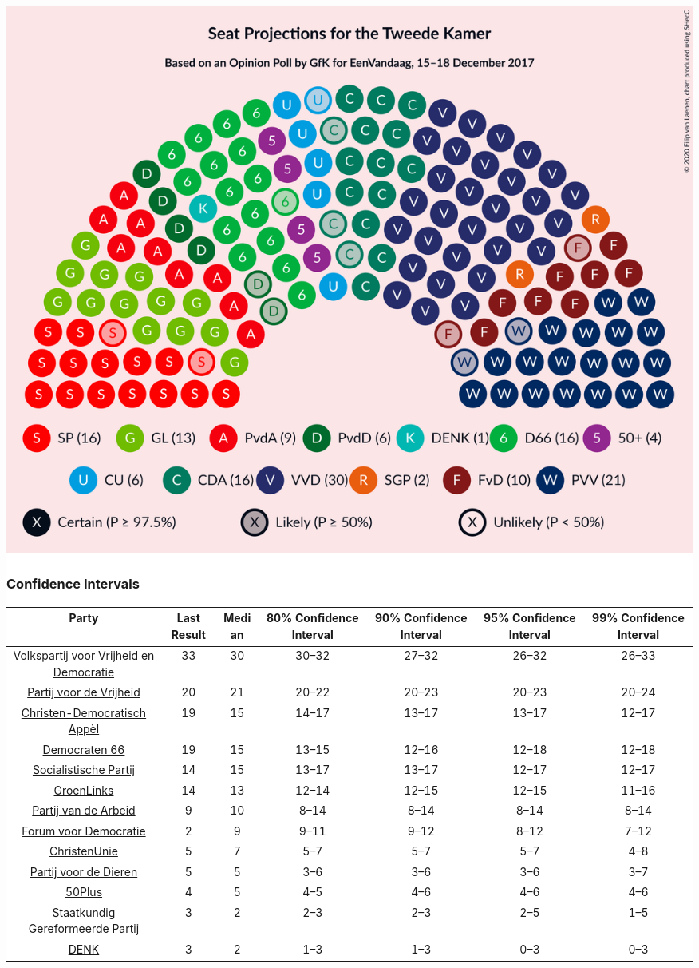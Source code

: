 ![Graph with seating plan not yet produced](2017-12-18-GfK-seating-plan.png "Seating Plan")

### Confidence Intervals

| Party | Last Result | Median | 80% Confidence Interval | 90% Confidence Interval | 95% Confidence Interval | 99% Confidence Interval |
|:-----:|:-----------:|:------:|:-----------------------:|:-----------------------:|:-----------------------:|:-----------------------:|
| <a href="#volkspartij-voor-vrijheid-en-democratie">Volkspartij voor Vrijheid en Democratie</a> | 33 | 30 | 30–32 |27–32 |26–32 |26–33 |
| <a href="#partij-voor-de-vrijheid">Partij voor de Vrijheid</a> | 20 | 21 | 20–22 |20–23 |20–23 |20–24 |
| <a href="#christen-democratisch-appèl">Christen-Democratisch Appèl</a> | 19 | 15 | 14–17 |13–17 |13–17 |12–17 |
| <a href="#democraten-66">Democraten 66</a> | 19 | 15 | 13–15 |12–16 |12–18 |12–18 |
| <a href="#socialistische-partij">Socialistische Partij</a> | 14 | 15 | 13–17 |13–17 |12–17 |12–17 |
| <a href="#groenlinks">GroenLinks</a> | 14 | 13 | 12–14 |12–15 |12–15 |11–16 |
| <a href="#partij-van-de-arbeid">Partij van de Arbeid</a> | 9 | 10 | 8–14 |8–14 |8–14 |8–14 |
| <a href="#forum-voor-democratie">Forum voor Democratie</a> | 2 | 9 | 9–11 |9–12 |8–12 |7–12 |
| <a href="#christenunie">ChristenUnie</a> | 5 | 7 | 5–7 |5–7 |5–7 |4–8 |
| <a href="#partij-voor-de-dieren">Partij voor de Dieren</a> | 5 | 5 | 3–6 |3–6 |3–6 |3–7 |
| <a href="#50plus">50Plus</a> | 4 | 5 | 4–5 |4–6 |4–6 |4–6 |
| <a href="#staatkundig-gereformeerde-partij">Staatkundig Gereformeerde Partij</a> | 3 | 2 | 2–3 |2–3 |2–5 |1–5 |
| <a href="#denk">DENK</a> | 3 | 2 | 1–3 |1–3 |0–3 |0–3 |
